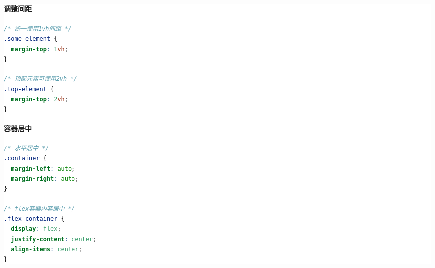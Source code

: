 #### 调整间距
```css
/* 统一使用1vh间距 */
.some-element {
  margin-top: 1vh;
}

/* 顶部元素可使用2vh */
.top-element {
  margin-top: 2vh;
}
```

#### 容器居中
```css
/* 水平居中 */
.container {
  margin-left: auto;
  margin-right: auto;
}

/* flex容器内容居中 */
.flex-container {
  display: flex;
  justify-content: center;
  align-items: center;
}
``` 